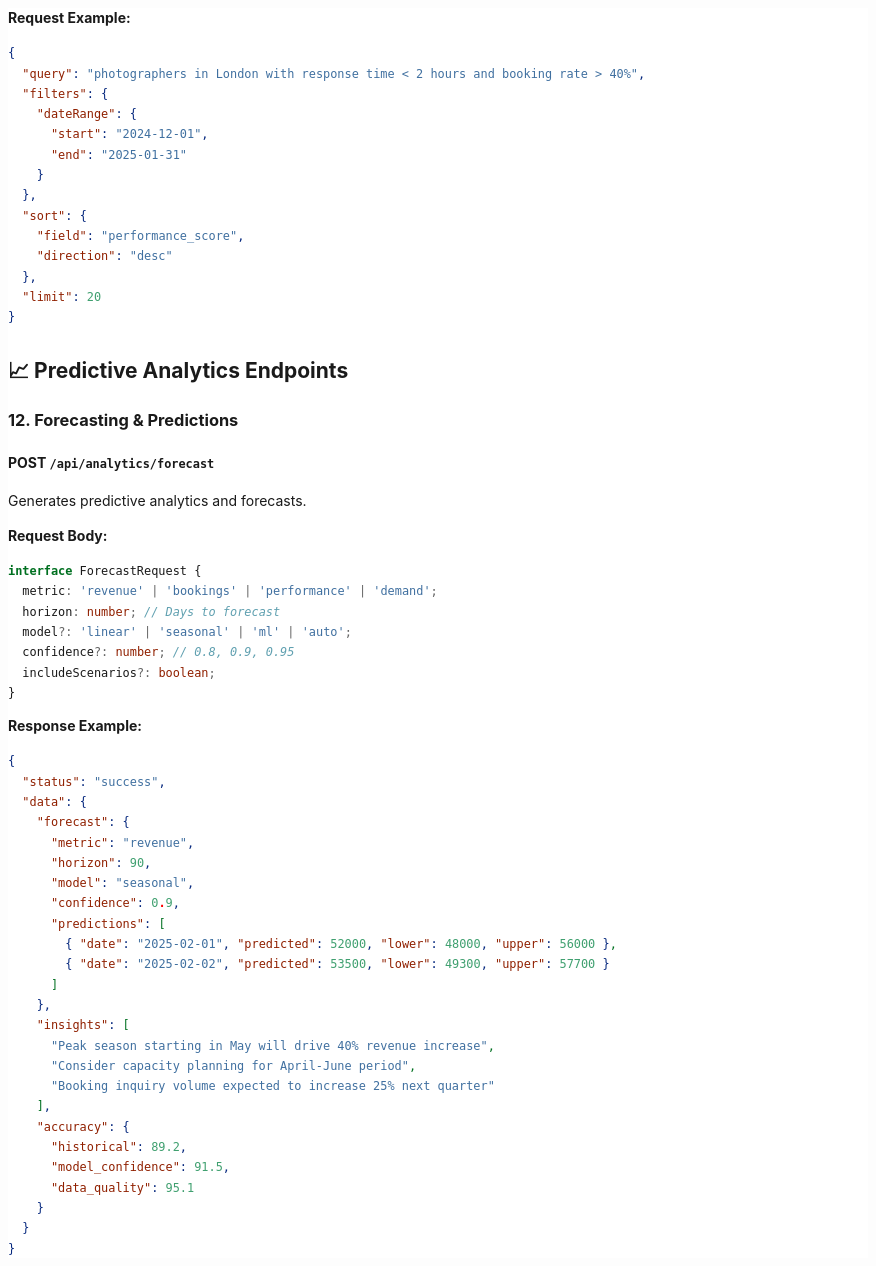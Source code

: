 **Request Example:**
```json
{
  "query": "photographers in London with response time < 2 hours and booking rate > 40%",
  "filters": {
    "dateRange": {
      "start": "2024-12-01",
      "end": "2025-01-31"
    }
  },
  "sort": {
    "field": "performance_score",
    "direction": "desc"
  },
  "limit": 20
}
```

## 📈 Predictive Analytics Endpoints

### 12. Forecasting & Predictions

#### POST `/api/analytics/forecast`
Generates predictive analytics and forecasts.

**Request Body:**
```typescript
interface ForecastRequest {
  metric: 'revenue' | 'bookings' | 'performance' | 'demand';
  horizon: number; // Days to forecast
  model?: 'linear' | 'seasonal' | 'ml' | 'auto';
  confidence?: number; // 0.8, 0.9, 0.95
  includeScenarios?: boolean;
}
```

**Response Example:**
```json
{
  "status": "success",
  "data": {
    "forecast": {
      "metric": "revenue",
      "horizon": 90,
      "model": "seasonal",
      "confidence": 0.9,
      "predictions": [
        { "date": "2025-02-01", "predicted": 52000, "lower": 48000, "upper": 56000 },
        { "date": "2025-02-02", "predicted": 53500, "lower": 49300, "upper": 57700 }
      ]
    },
    "insights": [
      "Peak season starting in May will drive 40% revenue increase",
      "Consider capacity planning for April-June period",
      "Booking inquiry volume expected to increase 25% next quarter"
    ],
    "accuracy": {
      "historical": 89.2,
      "model_confidence": 91.5,
      "data_quality": 95.1
    }
  }
}
```
